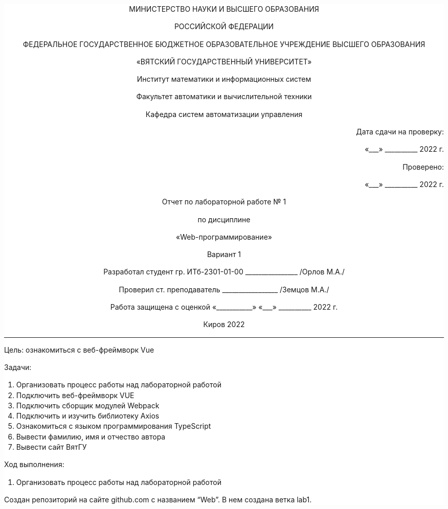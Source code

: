 <p align = center>МИНИСТЕРСТВО НАУКИ И ВЫСШЕГО ОБРАЗОВАНИЯ

<p align = center>РОССИЙСКОЙ ФЕДЕРАЦИИ

<p align = center>ФЕДЕРАЛЬНОЕ ГОСУДАРСТВЕННОЕ БЮДЖЕТНОЕ ОБРАЗОВАТЕЛЬНОЕ УЧРЕЖДЕНИЕ ВЫСШЕГО ОБРАЗОВАНИЯ

<p align = center>«ВЯТСКИЙ ГОСУДАРСТВЕННЫЙ УНИВЕРСИТЕТ»

<p align = center>Институт математики и информационных систем

<p align = center>Факультет автоматики и вычислительной техники

<p align = center>Кафедра систем автоматизации управления

<p align = right>Дата сдачи на проверку:

<p align = right>«___» __________ 2022 г.

<p align = right>Проверено:

<p align = right>«___» __________ 2022 г.

<p align = center>Отчет по лабораторной работе № 1

<p align = center>по дисциплине

<p align = center>«Web-программирование»

<p align = center>Вариант 1




<p align = center>Разработал студент гр. ИТб-2301-01-00 ________________ /Орлов М.А./

<p align = center>Проверил ст. преподаватель _________________ /Земцов М.А./

<p align = center>Работа защищена с оценкой «___________» «___» __________ 2022 г.





<p align = center>Киров 2022

__________
Цель: ознакомиться с веб-фреймворк Vue 

Задачи:

1. Организовать процесс работы над лабораторной работой
1. Подключить веб-фреймворк VUE
1. Подключить сборщик модулей Webpack
1. Подключить и изучить библиотеку Axios
1. Ознакомиться с языком программирования TypeScript
1. Вывести фамилию, имя и отчество автора
1. Вывести сайт ВятГУ

Ход выполнения:

1. Организовать процесс работы над лабораторной работой

Создан репозиторий на сайте github.com с названием “Web”. В нем создана ветка lab1.
